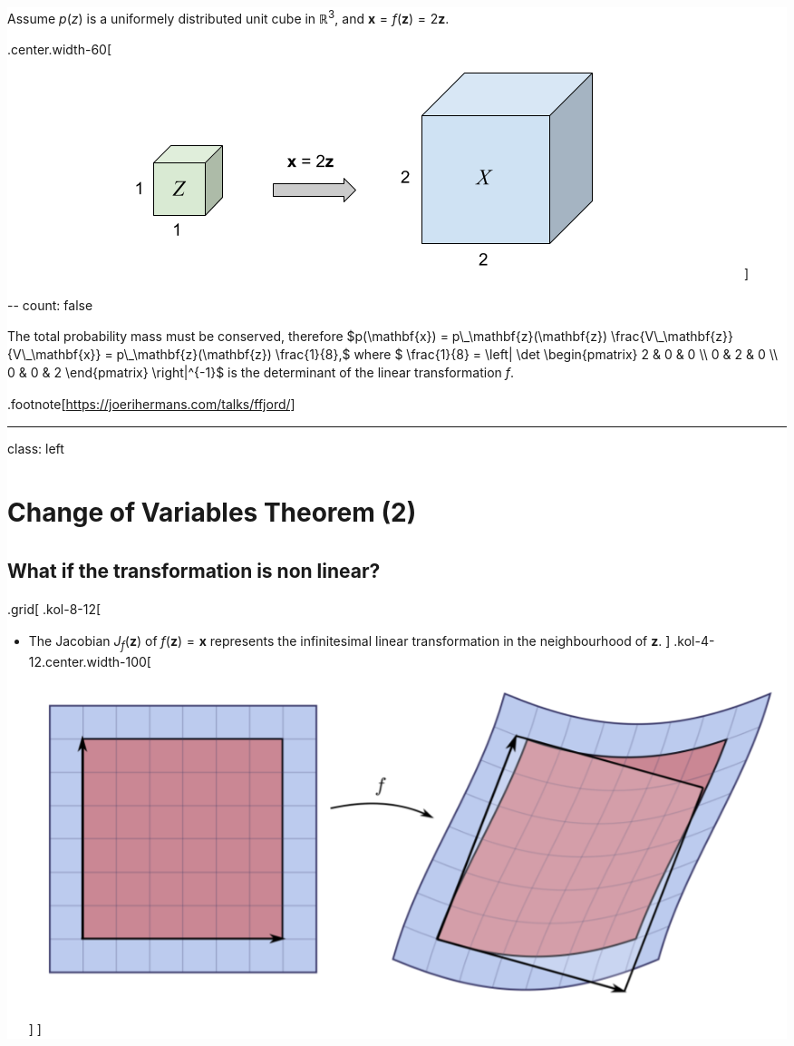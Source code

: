 Assume $p(z)$ is a uniformely distributed unit cube in $\mathbb{R}^3$, and $\mathbf{x} = f(\mathbf{z}) = 2\mathbf{z}$.

.center.width-60[![](figures/cubes.png)]

--
count: false

The total probability mass must be conserved, therefore $p(\mathbf{x}) = p\_\mathbf{z}(\mathbf{z}) \frac{V\_\mathbf{z}}{V\_\mathbf{x}} = p\_\mathbf{z}(\mathbf{z}) \frac{1}{8},$
 where $ \frac{1}{8} = \left| \det \begin{pmatrix} 2 & 0 & 0 \\\\ 0 & 2 & 0 \\\\ 0 & 0 & 2 \end{pmatrix} \right|^{-1}$ is the determinant of the linear transformation $f$.

.footnote[https://joerihermans.com/talks/ffjord/]

---

class: left

# Change of Variables Theorem (2)
## What if the transformation is non linear?

.grid[
.kol-8-12[
- The Jacobian $J_f(\mathbf{z})$ of $f(\mathbf{z}) = \mathbf{x}$ represents the infinitesimal linear transformation in the neighbourhood of $\mathbf{z}$.
]
.kol-4-12.center.width-100[![](figures/jacobian_image.png)]
]
